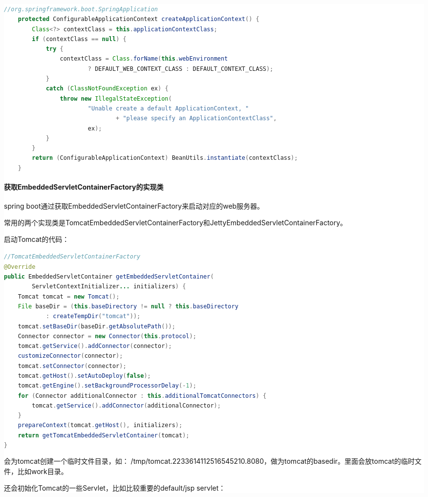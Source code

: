 ```java
//org.springframework.boot.SpringApplication
	protected ConfigurableApplicationContext createApplicationContext() {
		Class<?> contextClass = this.applicationContextClass;
		if (contextClass == null) {
			try {
				contextClass = Class.forName(this.webEnvironment
						? DEFAULT_WEB_CONTEXT_CLASS : DEFAULT_CONTEXT_CLASS);
			}
			catch (ClassNotFoundException ex) {
				throw new IllegalStateException(
						"Unable create a default ApplicationContext, "
								+ "please specify an ApplicationContextClass",
						ex);
			}
		}
		return (ConfigurableApplicationContext) BeanUtils.instantiate(contextClass);
	}
```

#### 获取EmbeddedServletContainerFactory的实现类
spring boot通过获取EmbeddedServletContainerFactory来启动对应的web服务器。

常用的两个实现类是TomcatEmbeddedServletContainerFactory和JettyEmbeddedServletContainerFactory。

启动Tomcat的代码：

```java
//TomcatEmbeddedServletContainerFactory
@Override
public EmbeddedServletContainer getEmbeddedServletContainer(
        ServletContextInitializer... initializers) {
    Tomcat tomcat = new Tomcat();
    File baseDir = (this.baseDirectory != null ? this.baseDirectory
            : createTempDir("tomcat"));
    tomcat.setBaseDir(baseDir.getAbsolutePath());
    Connector connector = new Connector(this.protocol);
    tomcat.getService().addConnector(connector);
    customizeConnector(connector);
    tomcat.setConnector(connector);
    tomcat.getHost().setAutoDeploy(false);
    tomcat.getEngine().setBackgroundProcessorDelay(-1);
    for (Connector additionalConnector : this.additionalTomcatConnectors) {
        tomcat.getService().addConnector(additionalConnector);
    }
    prepareContext(tomcat.getHost(), initializers);
    return getTomcatEmbeddedServletContainer(tomcat);
}
```

会为tomcat创建一个临时文件目录，如：
/tmp/tomcat.2233614112516545210.8080，做为tomcat的basedir。里面会放tomcat的临时文件，比如work目录。

还会初始化Tomcat的一些Servlet，比如比较重要的default/jsp servlet：

